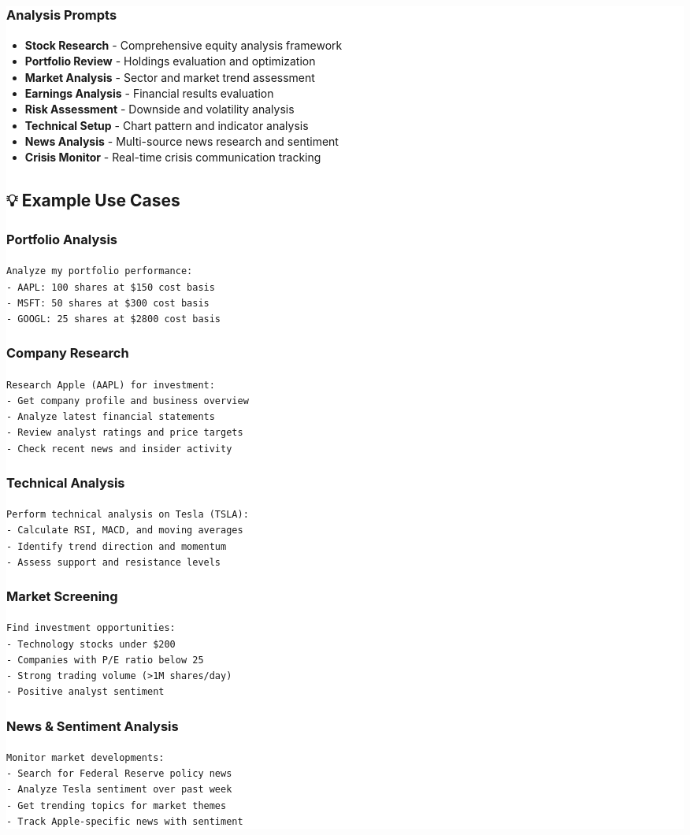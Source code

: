 ### Analysis Prompts
- **Stock Research** - Comprehensive equity analysis framework
- **Portfolio Review** - Holdings evaluation and optimization
- **Market Analysis** - Sector and market trend assessment
- **Earnings Analysis** - Financial results evaluation
- **Risk Assessment** - Downside and volatility analysis
- **Technical Setup** - Chart pattern and indicator analysis
- **News Analysis** - Multi-source news research and sentiment
- **Crisis Monitor** - Real-time crisis communication tracking

## 💡 Example Use Cases

### Portfolio Analysis
```
Analyze my portfolio performance:
- AAPL: 100 shares at $150 cost basis
- MSFT: 50 shares at $300 cost basis
- GOOGL: 25 shares at $2800 cost basis
```

### Company Research
```
Research Apple (AAPL) for investment:
- Get company profile and business overview
- Analyze latest financial statements
- Review analyst ratings and price targets
- Check recent news and insider activity
```

### Technical Analysis
```
Perform technical analysis on Tesla (TSLA):
- Calculate RSI, MACD, and moving averages
- Identify trend direction and momentum
- Assess support and resistance levels
```

### Market Screening
```
Find investment opportunities:
- Technology stocks under $200
- Companies with P/E ratio below 25
- Strong trading volume (>1M shares/day)
- Positive analyst sentiment
```

### News & Sentiment Analysis
```
Monitor market developments:
- Search for Federal Reserve policy news
- Analyze Tesla sentiment over past week
- Get trending topics for market themes
- Track Apple-specific news with sentiment
```
